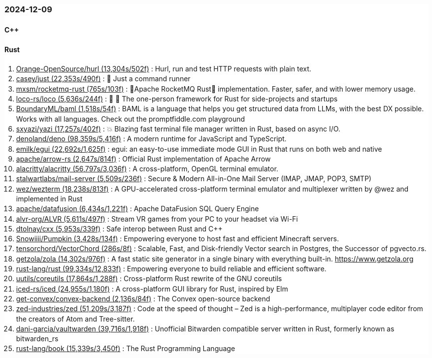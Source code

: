 ### 2024-12-09

#### C++

#### Rust
1. [Orange-OpenSource/hurl (13,304s/502f)](https://github.com/Orange-OpenSource/hurl) : Hurl, run and test HTTP requests with plain text.
2. [casey/just (22,353s/490f)](https://github.com/casey/just) : 🤖 Just a command runner
3. [mxsm/rocketmq-rust (765s/103f)](https://github.com/mxsm/rocketmq-rust) : 🚀Apache RocketMQ Rust🦀 implementation. Faster, safer, and with lower memory usage.
4. [loco-rs/loco (5,636s/244f)](https://github.com/loco-rs/loco) : 🚂 🦀 The one-person framework for Rust for side-projects and startups
5. [BoundaryML/baml (1,518s/54f)](https://github.com/BoundaryML/baml) : BAML is a language that helps you get structured data from LLMs, with the best DX possible. Works with all languages. Check out the promptfiddle.com playground
6. [sxyazi/yazi (17,257s/402f)](https://github.com/sxyazi/yazi) : 💥 Blazing fast terminal file manager written in Rust, based on async I/O.
7. [denoland/deno (98,359s/5,416f)](https://github.com/denoland/deno) : A modern runtime for JavaScript and TypeScript.
8. [emilk/egui (22,692s/1,625f)](https://github.com/emilk/egui) : egui: an easy-to-use immediate mode GUI in Rust that runs on both web and native
9. [apache/arrow-rs (2,647s/814f)](https://github.com/apache/arrow-rs) : Official Rust implementation of Apache Arrow
10. [alacritty/alacritty (56,797s/3,036f)](https://github.com/alacritty/alacritty) : A cross-platform, OpenGL terminal emulator.
11. [stalwartlabs/mail-server (5,509s/236f)](https://github.com/stalwartlabs/mail-server) : Secure & Modern All-in-One Mail Server (IMAP, JMAP, POP3, SMTP)
12. [wez/wezterm (18,238s/813f)](https://github.com/wez/wezterm) : A GPU-accelerated cross-platform terminal emulator and multiplexer written by @wez and implemented in Rust
13. [apache/datafusion (6,434s/1,221f)](https://github.com/apache/datafusion) : Apache DataFusion SQL Query Engine
14. [alvr-org/ALVR (5,611s/497f)](https://github.com/alvr-org/ALVR) : Stream VR games from your PC to your headset via Wi-Fi
15. [dtolnay/cxx (5,953s/339f)](https://github.com/dtolnay/cxx) : Safe interop between Rust and C++
16. [Snowiiii/Pumpkin (3,428s/134f)](https://github.com/Snowiiii/Pumpkin) : Empowering everyone to host fast and efficient Minecraft servers.
17. [tensorchord/VectorChord (286s/8f)](https://github.com/tensorchord/VectorChord) : Scalable, Fast, and Disk-friendly Vector search in Postgres, the Successor of pgvecto.rs.
18. [getzola/zola (14,302s/976f)](https://github.com/getzola/zola) : A fast static site generator in a single binary with everything built-in. https://www.getzola.org
19. [rust-lang/rust (99,334s/12,833f)](https://github.com/rust-lang/rust) : Empowering everyone to build reliable and efficient software.
20. [uutils/coreutils (17,864s/1,288f)](https://github.com/uutils/coreutils) : Cross-platform Rust rewrite of the GNU coreutils
21. [iced-rs/iced (24,955s/1,180f)](https://github.com/iced-rs/iced) : A cross-platform GUI library for Rust, inspired by Elm
22. [get-convex/convex-backend (2,136s/84f)](https://github.com/get-convex/convex-backend) : The Convex open-source backend
23. [zed-industries/zed (51,209s/3,187f)](https://github.com/zed-industries/zed) : Code at the speed of thought – Zed is a high-performance, multiplayer code editor from the creators of Atom and Tree-sitter.
24. [dani-garcia/vaultwarden (39,716s/1,918f)](https://github.com/dani-garcia/vaultwarden) : Unofficial Bitwarden compatible server written in Rust, formerly known as bitwarden_rs
25. [rust-lang/book (15,339s/3,450f)](https://github.com/rust-lang/book) : The Rust Programming Language
